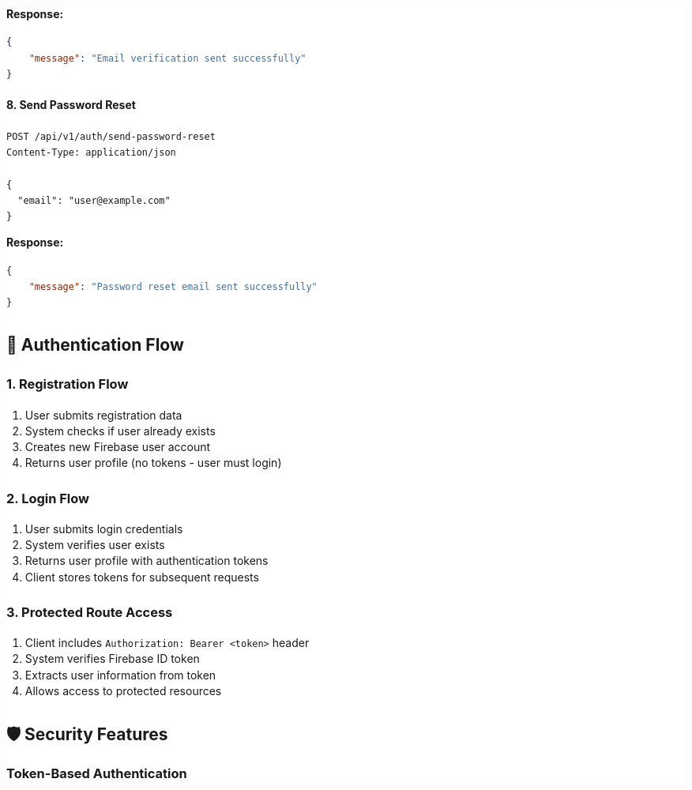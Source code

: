 **Response:**

```json
{
	"message": "Email verification sent successfully"
}
```

#### 8. Send Password Reset

```http
POST /api/v1/auth/send-password-reset
Content-Type: application/json

{
  "email": "user@example.com"
}
```

**Response:**

```json
{
	"message": "Password reset email sent successfully"
}
```

## 🔐 Authentication Flow

### 1. Registration Flow

1. User submits registration data
2. System checks if user already exists
3. Creates new Firebase user account
4. Returns user profile (no tokens - user must login)

### 2. Login Flow

1. User submits login credentials
2. System verifies user exists
3. Returns user profile with authentication tokens
4. Client stores tokens for subsequent requests

### 3. Protected Route Access

1. Client includes `Authorization: Bearer <token>` header
2. System verifies Firebase ID token
3. Extracts user information from token
4. Allows access to protected resources

## 🛡️ Security Features

### Token-Based Authentication
